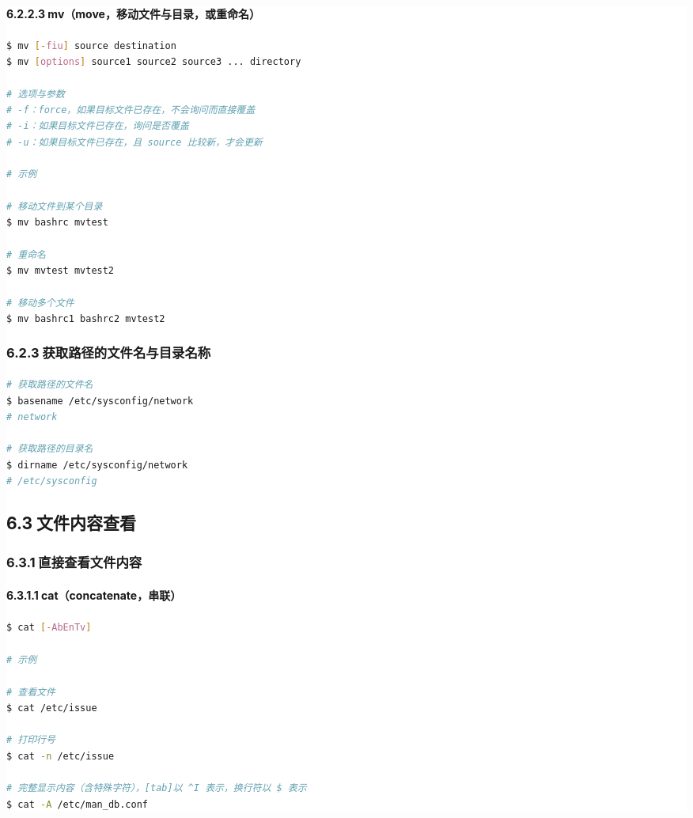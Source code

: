 #### 6.2.2.3 mv（move，移动文件与目录，或重命名）

```bash
$ mv [-fiu] source destination
$ mv [options] source1 source2 source3 ... directory

# 选项与参数
# -f：force，如果目标文件已存在，不会询问而直接覆盖
# -i：如果目标文件已存在，询问是否覆盖
# -u：如果目标文件已存在，且 source 比较新，才会更新

# 示例

# 移动文件到某个目录
$ mv bashrc mvtest

# 重命名
$ mv mvtest mvtest2

# 移动多个文件
$ mv bashrc1 bashrc2 mvtest2
```

### 6.2.3 获取路径的文件名与目录名称

```bash
# 获取路径的文件名
$ basename /etc/sysconfig/network
# network

# 获取路径的目录名
$ dirname /etc/sysconfig/network
# /etc/sysconfig
```

## 6.3 文件内容查看

### 6.3.1 直接查看文件内容

#### 6.3.1.1 cat（concatenate，串联）

```bash
$ cat [-AbEnTv]

# 示例

# 查看文件
$ cat /etc/issue

# 打印行号
$ cat -n /etc/issue

# 完整显示内容（含特殊字符），[tab]以 ^I 表示，换行符以 $ 表示
$ cat -A /etc/man_db.conf
```
